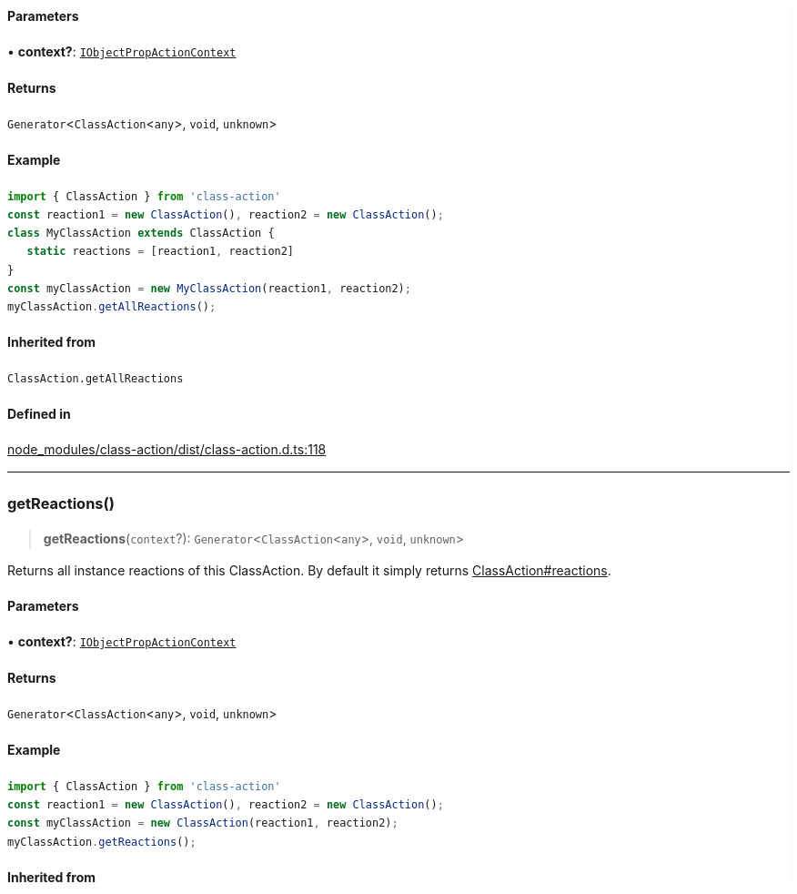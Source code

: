 #### Parameters

• **context?**: [`IObjectPropActionContext`](../interfaces/IObjectPropActionContext.md)

#### Returns

`Generator`\<`ClassAction`\<`any`\>, `void`, `unknown`\>

#### Example

```ts
import { ClassAction } from 'class-action'
const reaction1 = new ClassAction(), reaction2 = new ClassAction();
class MyClassAction extends ClassAction {
   static reactions = [reaction1, reaction2]
}
const myClassAction = new MyClassAction(reaction1, reaction2);
myClassAction.getAllReactions();
```

#### Inherited from

`ClassAction.getAllReactions`

#### Defined in

[node\_modules/class-action/dist/class-action.d.ts:118](https://github.com/mksunny1/action-object/blob/c0bfb5553eaceeaf077143b5e92f03bc4b891b33/node_modules/class-action/dist/class-action.d.ts#L118)

***

### getReactions()

> **getReactions**(`context`?): `Generator`\<`ClassAction`\<`any`\>, `void`, `unknown`\>

Returns all instance reactions of this ClassAction.
By default it simply returns [ClassAction#reactions](ObjectPropAction.md#reactions).

#### Parameters

• **context?**: [`IObjectPropActionContext`](../interfaces/IObjectPropActionContext.md)

#### Returns

`Generator`\<`ClassAction`\<`any`\>, `void`, `unknown`\>

#### Example

```ts
import { ClassAction } from 'class-action'
const reaction1 = new ClassAction(), reaction2 = new ClassAction();
const myClassAction = new ClassAction(reaction1, reaction2);
myClassAction.getReactions();
```

#### Inherited from
